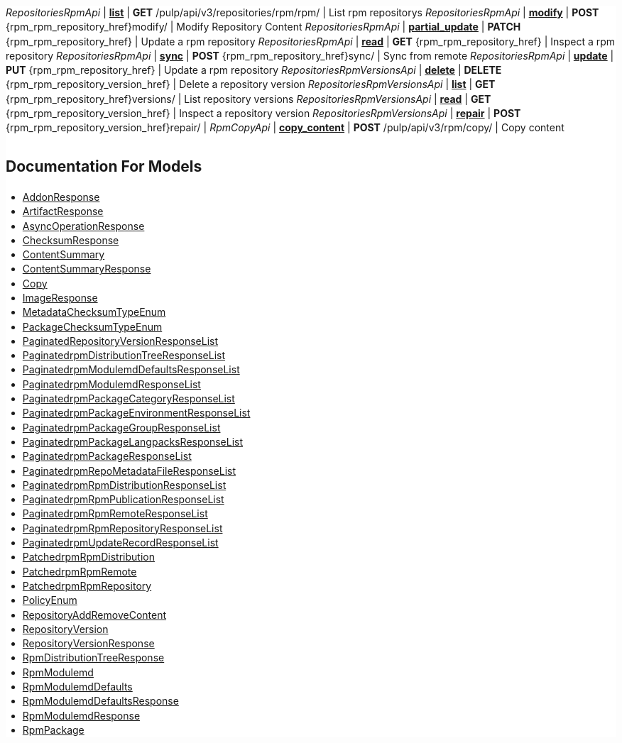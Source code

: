 *RepositoriesRpmApi* | [**list**](docs/RepositoriesRpmApi.md#list) | **GET** /pulp/api/v3/repositories/rpm/rpm/ | List rpm repositorys
*RepositoriesRpmApi* | [**modify**](docs/RepositoriesRpmApi.md#modify) | **POST** {rpm_rpm_repository_href}modify/ | Modify Repository Content
*RepositoriesRpmApi* | [**partial_update**](docs/RepositoriesRpmApi.md#partial_update) | **PATCH** {rpm_rpm_repository_href} | Update a rpm repository
*RepositoriesRpmApi* | [**read**](docs/RepositoriesRpmApi.md#read) | **GET** {rpm_rpm_repository_href} | Inspect a rpm repository
*RepositoriesRpmApi* | [**sync**](docs/RepositoriesRpmApi.md#sync) | **POST** {rpm_rpm_repository_href}sync/ | Sync from remote
*RepositoriesRpmApi* | [**update**](docs/RepositoriesRpmApi.md#update) | **PUT** {rpm_rpm_repository_href} | Update a rpm repository
*RepositoriesRpmVersionsApi* | [**delete**](docs/RepositoriesRpmVersionsApi.md#delete) | **DELETE** {rpm_rpm_repository_version_href} | Delete a repository version
*RepositoriesRpmVersionsApi* | [**list**](docs/RepositoriesRpmVersionsApi.md#list) | **GET** {rpm_rpm_repository_href}versions/ | List repository versions
*RepositoriesRpmVersionsApi* | [**read**](docs/RepositoriesRpmVersionsApi.md#read) | **GET** {rpm_rpm_repository_version_href} | Inspect a repository version
*RepositoriesRpmVersionsApi* | [**repair**](docs/RepositoriesRpmVersionsApi.md#repair) | **POST** {rpm_rpm_repository_version_href}repair/ | 
*RpmCopyApi* | [**copy_content**](docs/RpmCopyApi.md#copy_content) | **POST** /pulp/api/v3/rpm/copy/ | Copy content


## Documentation For Models

 - [AddonResponse](docs/AddonResponse.md)
 - [ArtifactResponse](docs/ArtifactResponse.md)
 - [AsyncOperationResponse](docs/AsyncOperationResponse.md)
 - [ChecksumResponse](docs/ChecksumResponse.md)
 - [ContentSummary](docs/ContentSummary.md)
 - [ContentSummaryResponse](docs/ContentSummaryResponse.md)
 - [Copy](docs/Copy.md)
 - [ImageResponse](docs/ImageResponse.md)
 - [MetadataChecksumTypeEnum](docs/MetadataChecksumTypeEnum.md)
 - [PackageChecksumTypeEnum](docs/PackageChecksumTypeEnum.md)
 - [PaginatedRepositoryVersionResponseList](docs/PaginatedRepositoryVersionResponseList.md)
 - [PaginatedrpmDistributionTreeResponseList](docs/PaginatedrpmDistributionTreeResponseList.md)
 - [PaginatedrpmModulemdDefaultsResponseList](docs/PaginatedrpmModulemdDefaultsResponseList.md)
 - [PaginatedrpmModulemdResponseList](docs/PaginatedrpmModulemdResponseList.md)
 - [PaginatedrpmPackageCategoryResponseList](docs/PaginatedrpmPackageCategoryResponseList.md)
 - [PaginatedrpmPackageEnvironmentResponseList](docs/PaginatedrpmPackageEnvironmentResponseList.md)
 - [PaginatedrpmPackageGroupResponseList](docs/PaginatedrpmPackageGroupResponseList.md)
 - [PaginatedrpmPackageLangpacksResponseList](docs/PaginatedrpmPackageLangpacksResponseList.md)
 - [PaginatedrpmPackageResponseList](docs/PaginatedrpmPackageResponseList.md)
 - [PaginatedrpmRepoMetadataFileResponseList](docs/PaginatedrpmRepoMetadataFileResponseList.md)
 - [PaginatedrpmRpmDistributionResponseList](docs/PaginatedrpmRpmDistributionResponseList.md)
 - [PaginatedrpmRpmPublicationResponseList](docs/PaginatedrpmRpmPublicationResponseList.md)
 - [PaginatedrpmRpmRemoteResponseList](docs/PaginatedrpmRpmRemoteResponseList.md)
 - [PaginatedrpmRpmRepositoryResponseList](docs/PaginatedrpmRpmRepositoryResponseList.md)
 - [PaginatedrpmUpdateRecordResponseList](docs/PaginatedrpmUpdateRecordResponseList.md)
 - [PatchedrpmRpmDistribution](docs/PatchedrpmRpmDistribution.md)
 - [PatchedrpmRpmRemote](docs/PatchedrpmRpmRemote.md)
 - [PatchedrpmRpmRepository](docs/PatchedrpmRpmRepository.md)
 - [PolicyEnum](docs/PolicyEnum.md)
 - [RepositoryAddRemoveContent](docs/RepositoryAddRemoveContent.md)
 - [RepositoryVersion](docs/RepositoryVersion.md)
 - [RepositoryVersionResponse](docs/RepositoryVersionResponse.md)
 - [RpmDistributionTreeResponse](docs/RpmDistributionTreeResponse.md)
 - [RpmModulemd](docs/RpmModulemd.md)
 - [RpmModulemdDefaults](docs/RpmModulemdDefaults.md)
 - [RpmModulemdDefaultsResponse](docs/RpmModulemdDefaultsResponse.md)
 - [RpmModulemdResponse](docs/RpmModulemdResponse.md)
 - [RpmPackage](docs/RpmPackage.md)
